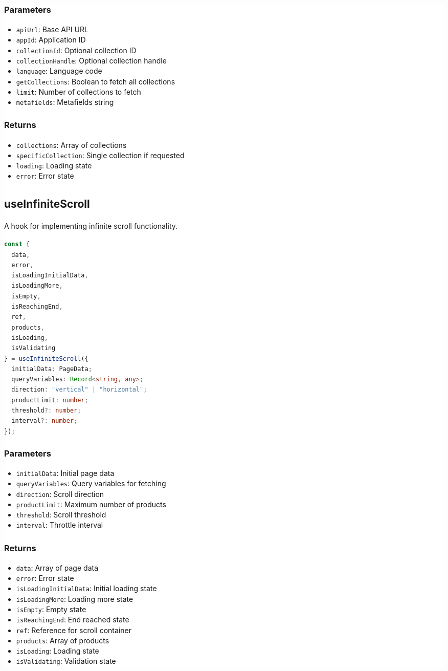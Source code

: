 ### Parameters
- `apiUrl`: Base API URL
- `appId`: Application ID
- `collectionId`: Optional collection ID
- `collectionHandle`: Optional collection handle
- `language`: Language code
- `getCollections`: Boolean to fetch all collections
- `limit`: Number of collections to fetch
- `metafields`: Metafields string

### Returns
- `collections`: Array of collections
- `specificCollection`: Single collection if requested
- `loading`: Loading state
- `error`: Error state

## useInfiniteScroll

A hook for implementing infinite scroll functionality.

```typescript
const {
  data,
  error,
  isLoadingInitialData,
  isLoadingMore,
  isEmpty,
  isReachingEnd,
  ref,
  products,
  isLoading,
  isValidating
} = useInfiniteScroll({
  initialData: PageData;
  queryVariables: Record<string, any>;
  direction: "vertical" | "horizontal";
  productLimit: number;
  threshold?: number;
  interval?: number;
});
```

### Parameters
- `initialData`: Initial page data
- `queryVariables`: Query variables for fetching
- `direction`: Scroll direction
- `productLimit`: Maximum number of products
- `threshold`: Scroll threshold
- `interval`: Throttle interval

### Returns
- `data`: Array of page data
- `error`: Error state
- `isLoadingInitialData`: Initial loading state
- `isLoadingMore`: Loading more state
- `isEmpty`: Empty state
- `isReachingEnd`: End reached state
- `ref`: Reference for scroll container
- `products`: Array of products
- `isLoading`: Loading state
- `isValidating`: Validation state
